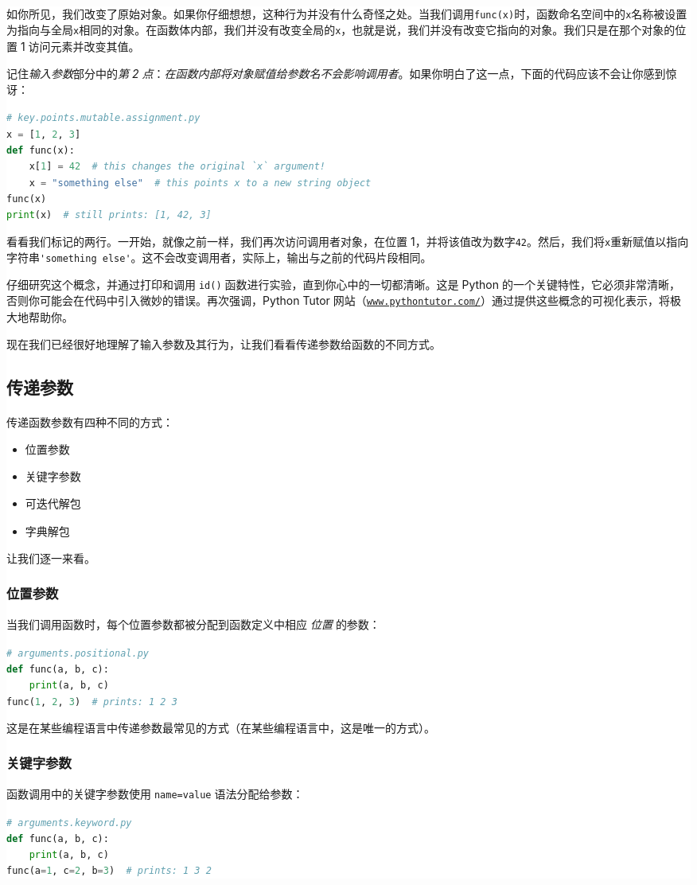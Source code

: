 如你所见，我们改变了原始对象。如果你仔细想想，这种行为并没有什么奇怪之处。当我们调用`func(x)`时，函数命名空间中的`x`名称被设置为指向与全局`x`相同的对象。在函数体内部，我们并没有改变全局的`x`，也就是说，我们并没有改变它指向的对象。我们只是在那个对象的位置 1 访问元素并改变其值。

记住*输入参数*部分中的*第 2 点*：*在函数内部将对象赋值给参数名不会影响调用者*。如果你明白了这一点，下面的代码应该不会让你感到惊讶：

```py
# key.points.mutable.assignment.py
x = [1, 2, 3]
def func(x):
    x[1] = 42  # this changes the original `x` argument!
    x = "something else"  # this points x to a new string object
func(x)
print(x)  # still prints: [1, 42, 3] 
```

看看我们标记的两行。一开始，就像之前一样，我们再次访问调用者对象，在位置 1，并将该值改为数字`42`。然后，我们将`x`重新赋值以指向字符串`'something else'`。这不会改变调用者，实际上，输出与之前的代码片段相同。

仔细研究这个概念，并通过打印和调用 `id()` 函数进行实验，直到你心中的一切都清晰。这是 Python 的一个关键特性，它必须非常清晰，否则你可能会在代码中引入微妙的错误。再次强调，Python Tutor 网站（[`www.pythontutor.com/`](http://www.pythontutor.com/)）通过提供这些概念的可视化表示，将极大地帮助你。

现在我们已经很好地理解了输入参数及其行为，让我们看看传递参数给函数的不同方式。

## 传递参数

传递函数参数有四种不同的方式：

+   位置参数

+   关键字参数

+   可迭代解包

+   字典解包

让我们逐一来看。

### 位置参数

当我们调用函数时，每个位置参数都被分配到函数定义中相应 *位置* 的参数：

```py
# arguments.positional.py
def func(a, b, c):
    print(a, b, c)
func(1, 2, 3)  # prints: 1 2 3 
```

这是在某些编程语言中传递参数最常见的方式（在某些编程语言中，这是唯一的方式）。

### 关键字参数

函数调用中的关键字参数使用 `name=value` 语法分配给参数：

```py
# arguments.keyword.py
def func(a, b, c):
    print(a, b, c)
func(a=1, c=2, b=3)  # prints: 1 3 2 
```
